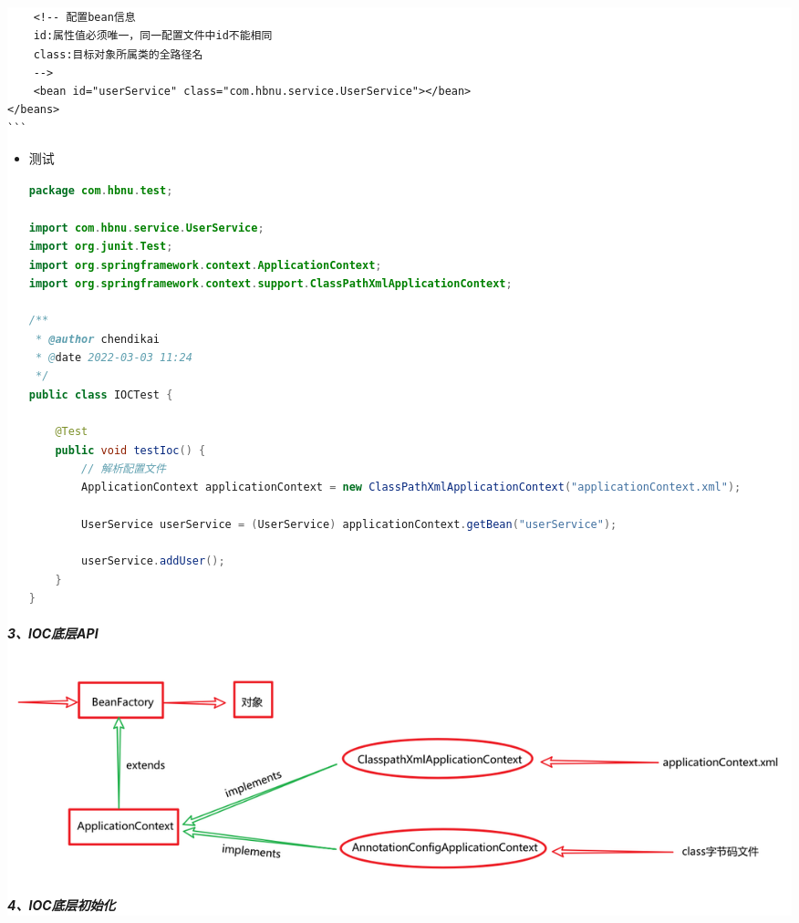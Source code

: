         <!-- 配置bean信息
        id:属性值必须唯一，同一配置文件中id不能相同
        class:目标对象所属类的全路径名
        -->
        <bean id="userService" class="com.hbnu.service.UserService"></bean>
    </beans>
    ```

- 测试

    ```java
    package com.hbnu.test;
    
    import com.hbnu.service.UserService;
    import org.junit.Test;
    import org.springframework.context.ApplicationContext;
    import org.springframework.context.support.ClassPathXmlApplicationContext;
    
    /**
     * @author chendikai
     * @date 2022-03-03 11:24
     */
    public class IOCTest {
    
        @Test
        public void testIoc() {
            // 解析配置文件
            ApplicationContext applicationContext = new ClassPathXmlApplicationContext("applicationContext.xml");
    
            UserService userService = (UserService) applicationContext.getBean("userService");
    
            userService.addUser();
        }
    }
    ```

##### 3、IOC底层API

![image-20220304143541847](/TyporaPic/image-20220304143541847.png)

##### 4、IOC底层初始化
